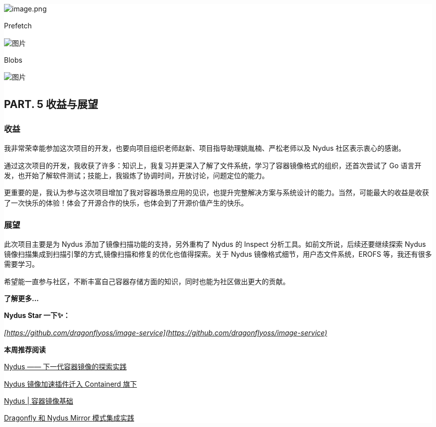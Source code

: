 ![image.png](https://p3-juejin.byteimg.com/tos-cn-i-k3u1fbpfcp/6874a00e1e1e4b4daf9e7caa599e947f~tplv-k3u1fbpfcp-watermark.image?)

Prefetch

![图片](https://p3-juejin.byteimg.com/tos-cn-i-k3u1fbpfcp/ea952c81acf7470fb2944e8f2478227f~tplv-k3u1fbpfcp-zoom-1.image)

Blobs

![图片](https://p3-juejin.byteimg.com/tos-cn-i-k3u1fbpfcp/5d8ae7f8338c4f41acc55913ce395187~tplv-k3u1fbpfcp-zoom-1.image)  

## PART. 5 收益与展望

### 收益

我非常荣幸能参加这次项目的开发，也要向项目组织老师赵新、项目指导助理姚胤楠、严松老师以及 Nydus 社区表示衷心的感谢。

通过这次项目的开发，我收获了许多：知识上，我复习并更深入了解了文件系统，学习了容器镜像格式的组织，还首次尝试了 Go 语言开发，也开始了解软件测试；技能上，我锻炼了协调时间，开放讨论，问题定位的能力。

更重要的是，我认为参与这次项目增加了我对容器场景应用的见识，也提升完整解决方案与系统设计的能力。当然，可能最大的收益是收获了一次快乐的体验！体会了开源合作的快乐，也体会到了开源价值产生的快乐。

### 展望

此次项目主要是为 Nydus 添加了镜像扫描功能的支持，另外重构了 Nydus 的 Inspect 分析工具。如前文所说，后续还要继续探索 Nydus 镜像扫描集成到扫描引擎的方式,镜像扫描和修复的优化也值得探索。关于 Nydus 镜像格式细节，用户态文件系统，EROFS 等，我还有很多需要学习。

希望能一直参与社区，不断丰富自己容器存储方面的知识，同时也能为社区做出更大的贡献。

**了解更多...**

**Nydus Star 一下✨：**  

*[https://github.com/dragonflyoss/image-service](https://github.com/dragonflyoss/image-service)*

**本周推荐阅读**

[Nydus —— 下一代容器镜像的探索实践](http://mp.weixin.qq.com/s?__biz=MzUzMzU5Mjc1Nw==&mid=2247510940&idx=1&sn=b545e0836a6182abddd13a05b2f90ba9&chksm=faa34446cdd4cd50a461f071cdc4d871bd6eeef2318a2ec73968c117b41740a56a296c726aee&scene=21)

[Nydus 镜像加速插件迁入 Containerd 旗下](http://mp.weixin.qq.com/s?__biz=MzUzMzU5Mjc1Nw==&mid=2247504035&idx=1&sn=320b77bf5f3c6cf0da309f7527b98e64&chksm=faa33f79cdd4b66f184d273a2d7460c41320711eab47af849e386c359e71eeebc6c7f21c1e0f&scene=21)

[Nydus | 容器镜像基础](http://mp.weixin.qq.com/s?__biz=MzUzMzU5Mjc1Nw==&mid=2247517164&idx=1&sn=28f50763db2883839908057125a7b497&chksm=faa36c36cdd4e52050796d00f2f5bf357471692c2da8727cc44ae47856cd925e599b6e954314&scene=21)

[Dragonfly 和 Nydus Mirror 模式集成实践](http://mp.weixin.qq.com/s?__biz=MzUzMzU5Mjc1Nw==&mid=2247518517&idx=1&sn=74f6426f0b280cbd4aafd2d37eaaec04&chksm=faa366efcdd4eff9b50d52dad855ab593034b4af94896c2386705a316f063a1825d1729da36a&scene=21)
